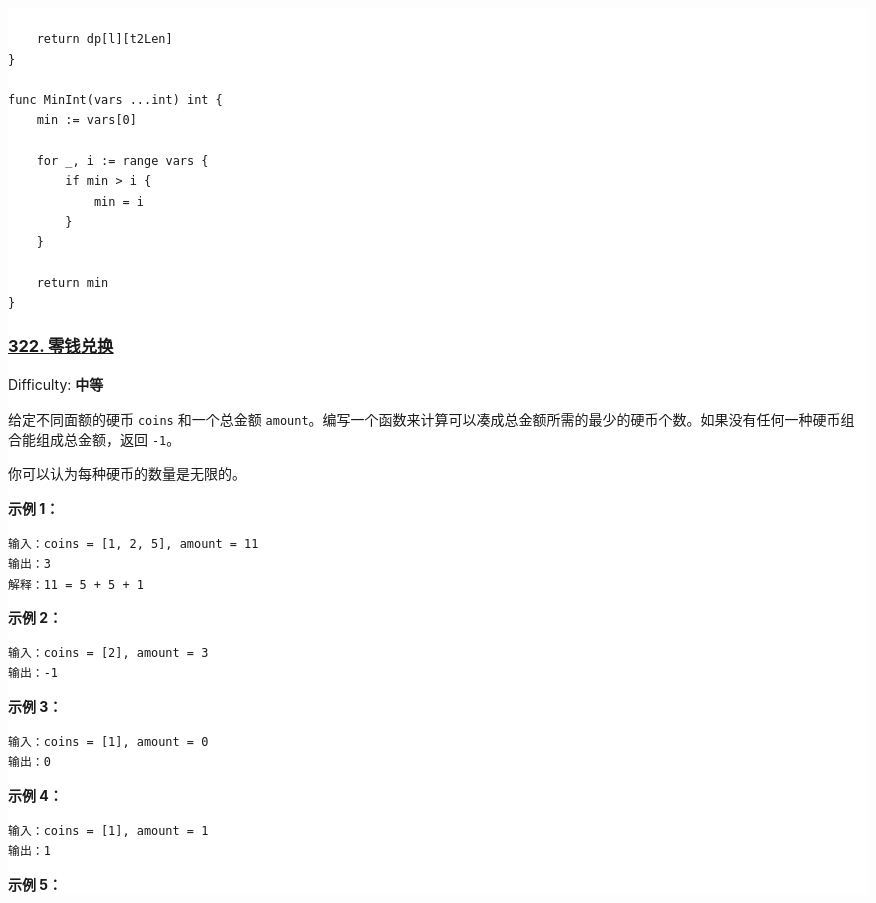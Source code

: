 ```

	return dp[l][t2Len]
}

func MinInt(vars ...int) int {
	min := vars[0]

	for _, i := range vars {
		if min > i {
			min = i
		}
	}

	return min
}

```

### [322\. 零钱兑换](https://leetcode-cn.com/problems/coin-change/)

Difficulty: **中等**

给定不同面额的硬币 `coins` 和一个总金额 `amount`。编写一个函数来计算可以凑成总金额所需的最少的硬币个数。如果没有任何一种硬币组合能组成总金额，返回 `-1`。

你可以认为每种硬币的数量是无限的。

**示例 1：**

```
输入：coins = [1, 2, 5], amount = 11
输出：3 
解释：11 = 5 + 5 + 1
```

**示例 2：**

```
输入：coins = [2], amount = 3
输出：-1
```

**示例 3：**

```
输入：coins = [1], amount = 0
输出：0
```

**示例 4：**

```
输入：coins = [1], amount = 1
输出：1
```

**示例 5：**
